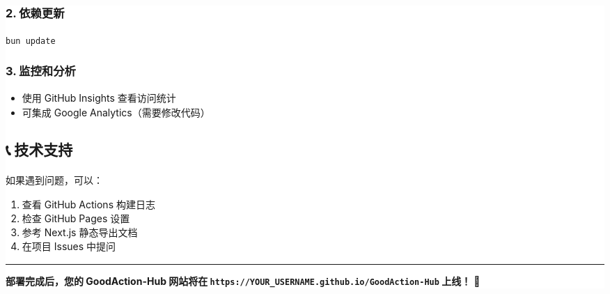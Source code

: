### 2. 依赖更新
```bash
bun update
```

### 3. 监控和分析
- 使用 GitHub Insights 查看访问统计
- 可集成 Google Analytics（需要修改代码）

## 📞 技术支持

如果遇到问题，可以：
1. 查看 GitHub Actions 构建日志
2. 检查 GitHub Pages 设置
3. 参考 Next.js 静态导出文档
4. 在项目 Issues 中提问

---

**部署完成后，您的 GoodAction-Hub 网站将在 `https://YOUR_USERNAME.github.io/GoodAction-Hub` 上线！** 🎉